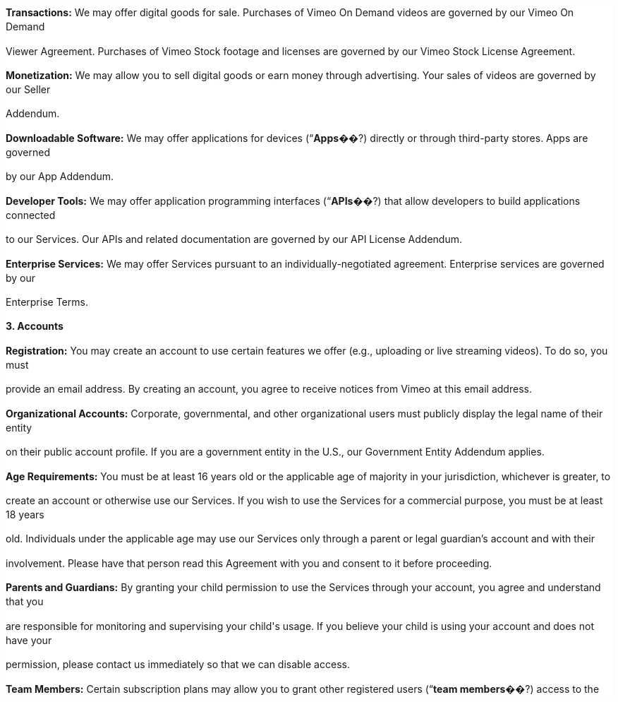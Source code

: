 **Transactions:** We may offer digital goods for sale. Purchases of Vimeo On Demand videos are governed by our Vimeo On Demand

Viewer Agreement. Purchases of Vimeo Stock footage and licenses are governed by our Vimeo Stock License Agreement.

**Monetization:** We may allow you to sell digital goods or earn money through advertising. Your sales of videos are governed by our Seller

Addendum.

**Downloadable Software:** We may offer applications for devices (“**Apps**��?) directly or through third-party stores. Apps are governed

by our App Addendum.

**Developer Tools:** We may offer application programming interfaces (“**APIs**��?) that allow developers to build applications connected

to our Services. Our APIs and related documentation are governed by our API License Addendum.

**Enterprise Services:** We may offer Services pursuant to an individually-negotiated agreement. Enterprise services are governed by our

Enterprise Terms.

**3. Accounts**

**Registration:** You may create an account to use certain features we offer (e.g., uploading or live streaming videos). To do so, you must

provide an email address. By creating an account, you agree to receive notices from Vimeo at this email address.

**Organizational Accounts:** Corporate, governmental, and other organizational users must publicly display the legal name of their entity

on their public account profile. If you are a government entity in the U.S., our Government Entity Addendum applies.

**Age Requirements:** You must be at least 16 years old or the applicable age of majority in your jurisdiction, whichever is greater, to

create an account or otherwise use our Services. If you wish to use the Services for a commercial purpose, you must be at least 18 years

old. Individuals under the applicable age may use our Services only through a parent or legal guardian’s account and with their

involvement. Please have that person read this Agreement with you and consent to it before proceeding.

**Parents and Guardians:** By granting your child permission to use the Services through your account, you agree and understand that you

are responsible for monitoring and supervising your child's usage. If you believe your child is using your account and does not have your

permission, please contact us immediately so that we can disable access.

**Team Members:** Certain subscription plans may allow you to grant other registered users (“**team members**��?) access to the
